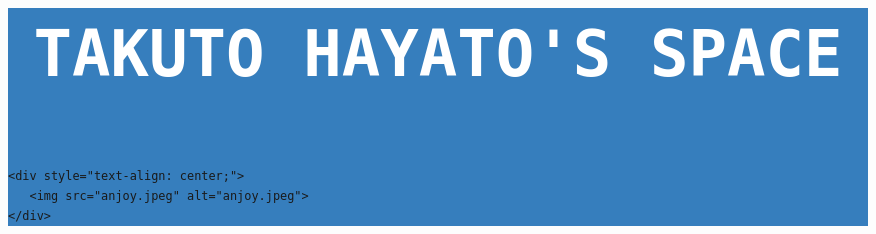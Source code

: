 <html lang="en">
<head>
    <meta charset="UTF-8">
    <meta name="viewport" content="width=device-width, initial-scale=1.0">
    <title>Takuto hayato</title>
    <style>
        body {
            background-color: #367ebd;
            font-family: Old English Text MT, serif;
        }
        .big-text {
            font-size: 64px;
            text-align: center;
            color: #ffffff;
        }
        .small-text {
            font-size: 17px;
            color: rgb(255, 255, 255);
            text-align: center;
            font-family: monospace;
        }
    </style>
</head>
<body>
    <p class="big-text" style="font-size: 64px; font-family: monospace;">
        <strong>TAKUTO HAYATO'S SPACE</strong>
    </p>
    
    <div style="text-align: center;">
       <img src="anjoy.jpeg" alt="anjoy.jpeg">
    </div>
